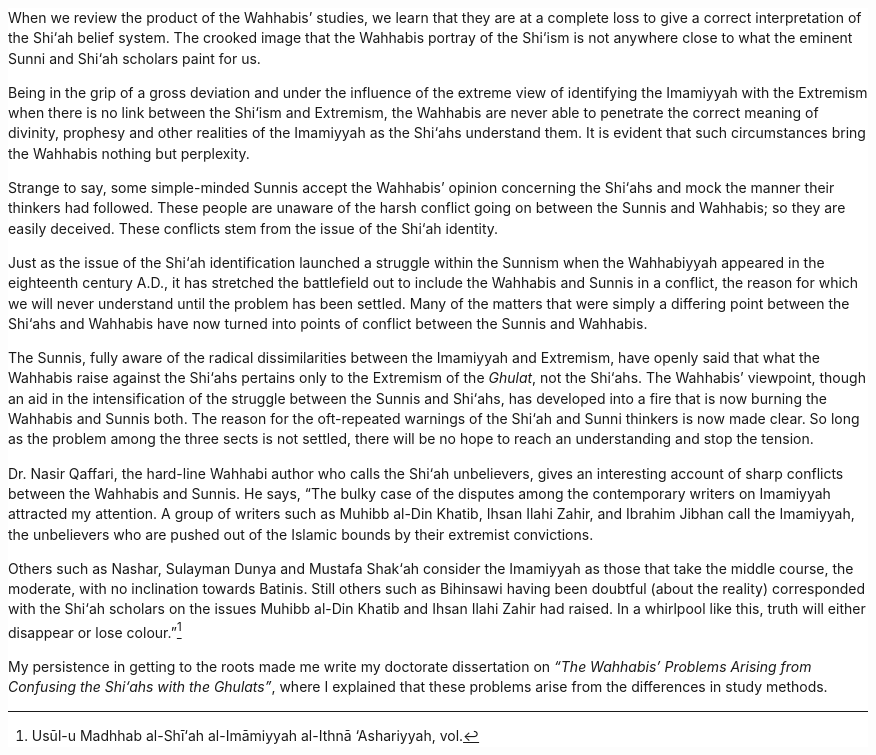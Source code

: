 When we review the product of the Wahhabis’ studies, we learn that they
are at a complete loss to give a correct interpretation of the Shi‘ah
belief system. The crooked image that the Wahhabis portray of the
Shi‘ism is not anywhere close to what the eminent Sunni and Shi‘ah
scholars paint for us.

Being in the grip of a gross deviation and under the influence of the
extreme view of identifying the Imamiyyah with the Extremism when there
is no link between the Shi‘ism and Extremism, the Wahhabis are never
able to penetrate the correct meaning of divinity, prophesy and other
realities of the Imamiyyah as the Shi‘ahs understand them. It is evident
that such circumstances bring the Wahhabis nothing but perplexity.

Strange to say, some simple-minded Sunnis accept the Wahhabis’ opinion
concerning the Shi‘ahs and mock the manner their thinkers had followed.
These people are unaware of the harsh conflict going on between the
Sunnis and Wahhabis; so they are easily deceived. These conflicts stem
from the issue of the Shi‘ah identity.

Just as the issue of the Shi‘ah identification launched a struggle
within the Sunnism when the Wahhabiyyah appeared in the eighteenth
century A.D., it has stretched the battlefield out to include the
Wahhabis and Sunnis in a conflict, the reason for which we will never
understand until the problem has been settled. Many of the matters that
were simply a differing point between the Shi‘ahs and Wahhabis have now
turned into points of conflict between the Sunnis and Wahhabis.

The Sunnis, fully aware of the radical dissimilarities between the
Imamiyyah and Extremism, have openly said that what the Wahhabis raise
against the Shi‘ahs pertains only to the Extremism of the *Ghulat*, not
the Shi‘ahs. The Wahhabis’ viewpoint, though an aid in the
intensification of the struggle between the Sunnis and Shi‘ahs, has
developed into a fire that is now burning the Wahhabis and Sunnis both.
The reason for the oft-repeated warnings of the Shi‘ah and Sunni
thinkers is now made clear. So long as the problem among the three sects
is not settled, there will be no hope to reach an understanding and stop
the tension.

Dr. Nasir Qaffari, the hard-line Wahhabi author who calls the Shi‘ah
unbelievers, gives an interesting account of sharp conflicts between the
Wahhabis and Sunnis. He says, “The bulky case of the disputes among the
contemporary writers on Imamiyyah attracted my attention. A group of
writers such as Muhibb al-Din Khatib, Ihsan Ilahi Zahir, and Ibrahim
Jibhan call the Imamiyyah, the unbelievers who are pushed out of the
Islamic bounds by their extremist convictions.

Others such as Nashar, Sulayman Dunya and Mustafa Shak‘ah consider the
Imamiyyah as those that take the middle course, the moderate, with no
inclination towards Batinis. Still others such as Bihinsawi having been
doubtful (about the reality) corresponded with the Shi‘ah scholars on
the issues Muhibb al-Din Khatib and Ihsan Ilahi Zahir had raised. In a
whirlpool like this, truth will either disappear or lose colour.”[^23]

My persistence in getting to the roots made me write my doctorate
dissertation on *“The Wahhabis’ Problems Arising from Confusing the
Shi‘ahs with the Ghulats”*, where I explained that these problems arise
from the differences in study methods.


[^1]: The words of great Sunnī men of learning on the Wahhābīs’ big
[^2]: When I was a Wahhābī I believed that the Shī‘ahs were more extreme
[^3]: Gnosticism, a mystical and philosophical school that flourished in
[^4]: Murtadā al-Razawī, Fī Sabīl al-Wahdat al-Islāmiyyah, p. 45.
[^5]: Al-Islām wa Harikat al-Tārīkh, p. 421.
[^6]: Bayn al-Shī‘ah wa Ahl-e Sunnah, p. 11.
[^7]: Risālah al-Taqrīb, no. 3, the first year, Sha‘bān 1414 AH, p. 250.
[^8]: Laysa min al-Islām, p. 48.
[^9]: Al-Firkr al-Islāmiyyah fī Tatawurihī, p. 140.
[^10]: Al-Imām Ja‘far al-Sādiq, p. 235.
[^11]: ‘Alī wa Banūh, p. 35.
[^12]: Bayn al-Shī‘ah wa Ahl al-Sunnah, p. 4. “We do not consider this
[^13]: Irān min al-Dākhil, p. 322.
[^14]: Al-Sunnah al-Muftarā ‘Alayhā, p. 6.
[^15]: Dhikriyyāt lā Mudhkarāt, p. 250.
[^16]: La‘allaka Tadhaka, p. 201.
[^17]: Khutat al-Shām, vol. 6, p. 251.
[^18]: Al-‘Ālam al-Islāmī Magazine, no. 91.
[^19]: Al-Imām al-Sādiq, p. 22.
[^20]: Ibid., p. 151.
[^21]: Risālat al-Islām Magazine.
[^22]: Al-Islām wa Harikat al-Tārīkh, p. 28.
[^23]: Usūl-u Madhhab al-Shī‘ah al-Imāmiyyah al-Ithnā ‘Ashariyyah, vol.
[^24]: A prelude to ‘Aqā’id al-Imāmiyyah, p. 20-23.
[^25]: Al-Tuhfah al-Ithnā ‘Ashariyyah, summerized, pp. 2-3.
[^26]: Ibid.
[^27]: Yūsuf Qardāwī, al-Shaykh al-Ghazzālī kamā ‘Araftuhu Rihlatu Nisfi
[^28]: Muhammad al-Ghazzālī, Humūm al-Dā‘iyyah, p. 15.
[^29]: Muhammad al-Ghazzālī, Sirr Ta’akhkhur al-‘Arab, p. 52.
[^30]: Al-Milal wa al-Nihal.
[^31]: ‘Aqīdah al-Imām al-Hāfiz ibn Kathīr fī Āyāt al-Sifāt.
[^32]: Ibid., p. 8.
[^33]: Prologue to the book “Tafsīr Āyāt al-Sifāt”.
[^34]: Al-‘Aqīdah al-Islāmiyyah fī al-Qur’an wa Manāhij al-Mutikallimīn.
[^35]: Ma‘an ‘alā Tarīq al-Da‘wah, pp. 134-137.
[^36]: The fifth principle out of the twenty principles he has taken
[^37]: Dastūr al-Wahdah al-Thaqafiyyah bayn al-Muslimīn, p. 130.
[^38]: P. 4.
[^39]: Tartīb al-Madārik, p. 66.
[^40]: Al-Shaykh al-Ghazālī kamā ‘Araftuhū Rihlatu Nisfi Qarn, p. 125.
[^41]: Minhāj al-Sunnah, p. 133.
[^42]: Al-I‘tisām, vol. 1, p. 235.
[^43]: Al-Tabsirah, p. 298.
[^44]: Al- Mustasfī, vol. 1, p. 145.
[^45]: Muslim al-Thubūt Bisharh-i Fawātih al-Rahmūt, vol. 2, pp.
[^46]: Usūl al-Dīn, p. 12.
[^47]: Al-Asmā’ wa al-Sifāt, p. 357.
[^48]: Al-Ma‘ālim, p. 138.
[^49]: Asās al-Taqdīs.
[^50]: Al-Sunnah al-Nabawiyyah bayn Ahl al-Fiqh wa Ahl al-Hadīth, p. 74.
[^51]: Dastūr al-Wahdah al-Thaqāfiyyah bayn al-Muslimīn, p. 68.
[^52]: Al-Shaykh al-Ghazzālī kamā ‘Araftuhū Rihlatu Nisf-i Qarn, pp.
[^53]: Fī Zilāl al-Qur’ān, vol. 6, p. 4008.
[^54]: Al-Islām, ‘Aqīdah wa Sharī‘ah, pp. 74-76.